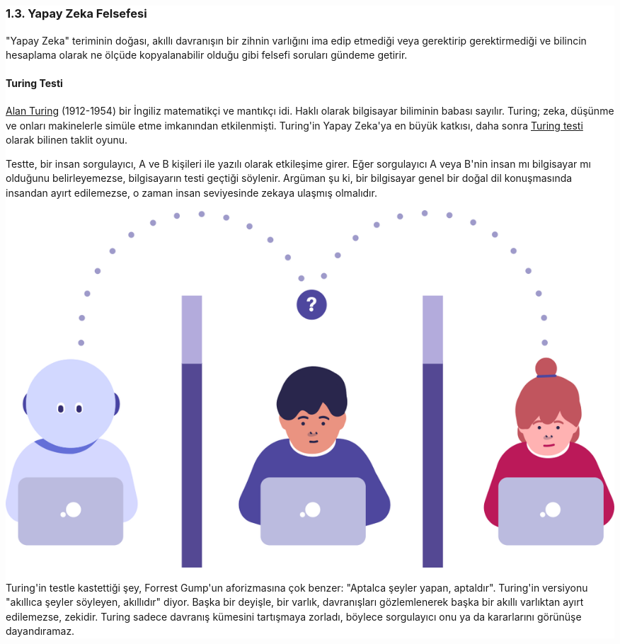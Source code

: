 ### **1.3. Yapay Zeka Felsefesi**

"Yapay Zeka" teriminin doğası, akıllı davranışın bir zihnin varlığını ima edip
etmediği veya gerektirip gerektirmediği ve bilincin hesaplama olarak ne ölçüde
kopyalanabilir olduğu gibi felsefi soruları gündeme getirir.

#### **Turing Testi**

[Alan Turing](https://tr.wikipedia.org/wiki/Alan_Turing) (1912-1954) bir
İngiliz matematikçi ve mantıkçı idi. Haklı olarak bilgisayar biliminin babası
sayılır. Turing; zeka, düşünme ve onları makinelerle simüle etme imkanından
etkilenmişti. Turing'in Yapay Zeka'ya en büyük katkısı, daha sonra [Turing
testi](https://en.wikipedia.org/wiki/Turing_test) olarak bilinen taklit oyunu.

Testte, bir insan sorgulayıcı, A ve B kişileri ile yazılı olarak etkileşime
girer. Eğer sorgulayıcı A veya B'nin insan mı bilgisayar mı olduğunu
belirleyemezse, bilgisayarın testi geçtiği söylenir. Argüman şu ki, bir
bilgisayar genel bir doğal dil konuşmasında insandan ayırt edilemezse, o zaman
insan seviyesinde zekaya ulaşmış olmalıdır.

![YZ 101 1 3 Turing Testi](/assets/img/yz-101-1-3-turing-test.png "YZ 101 1 3 Turing Testi")

Turing'in testle kastettiği şey, Forrest Gump'un aforizmasına çok benzer:
"Aptalca şeyler yapan, aptaldır". Turing'in versiyonu "akıllıca şeyler
söyleyen, akıllıdır" diyor. Başka bir deyişle, bir varlık, davranışları
gözlemlenerek başka bir akıllı varlıktan ayırt edilemezse, zekidir. Turing
sadece davranış kümesini tartışmaya zorladı, böylece sorgulayıcı onu ya da
kararlarını görünüşe dayandıramaz.
